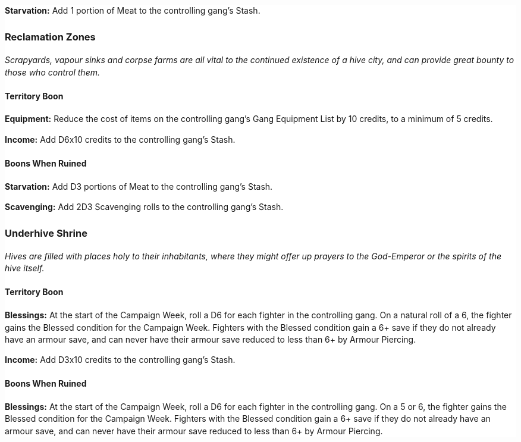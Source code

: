 **Starvation:** Add 1 portion of Meat
to the controlling gang’s Stash.

### Reclamation Zones

_Scrapyards, vapour sinks and corpse farms are all vital to the continued existence of a hive
city, and can provide great bounty to those who control them._

#### Territory Boon

**Equipment:** Reduce the cost of items on
the controlling gang’s Gang Equipment List by
10 credits, to a minimum of 5 credits.

**Income:** Add D6x10 credits
to the controlling gang’s Stash.

#### Boons When Ruined

**Starvation:** Add D3 portions of Meat
to the controlling gang’s Stash.

**Scavenging:** Add 2D3 Scavenging rolls
to the controlling gang’s Stash.

### Underhive Shrine

_Hives are filled with places holy to their inhabitants, where they might offer up prayers to the God-Emperor or the spirits of the hive itself._

#### Territory Boon

**Blessings:** At the start of the Campaign Week, roll
a D6 for each fighter in the controlling gang. On
a natural roll of a 6, the fighter gains the Blessed
condition for the Campaign Week. Fighters with
the Blessed condition gain a 6+ save if they do not
already have an armour save,
and can never have their armour save reduced
to less than 6+ by Armour Piercing.

**Income:** Add D3x10 credits
to the controlling gang’s Stash.

#### Boons When Ruined

**Blessings:** At the start of the Campaign Week, roll
a D6 for each fighter in the controlling gang. On
a 5 or 6, the fighter gains the Blessed condition
for the Campaign Week. Fighters with the Blessed
condition gain a 6+ save if they do not already
have an armour save, and can never have their
armour save reduced to less than 6+
by Armour Piercing.
